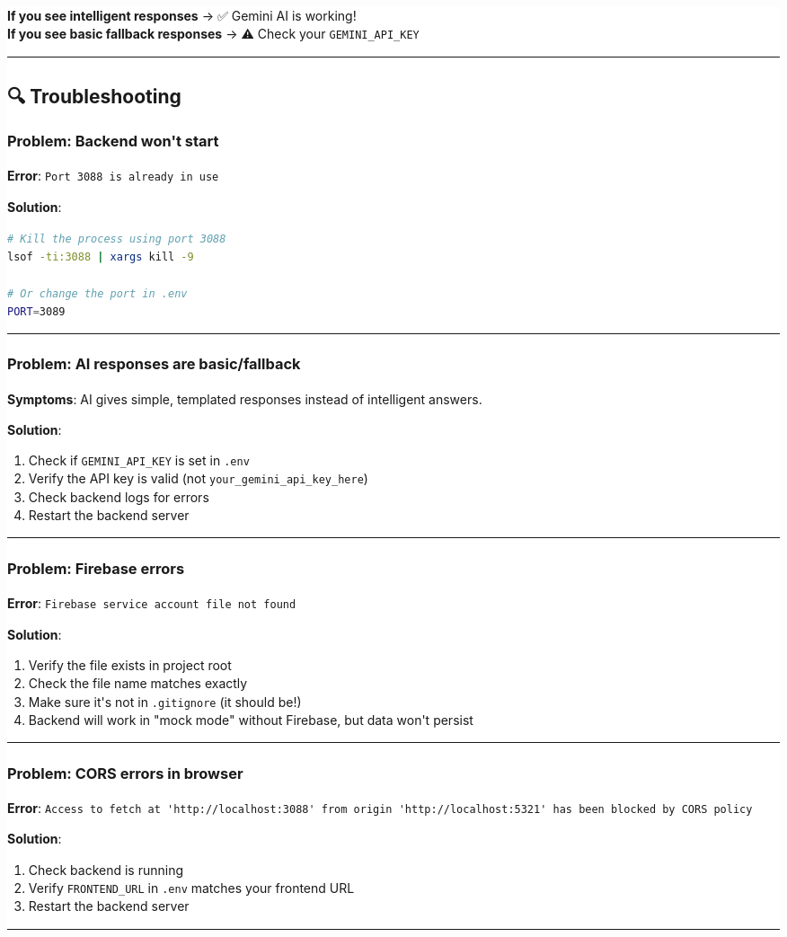 **If you see intelligent responses** → ✅ Gemini AI is working!  
**If you see basic fallback responses** → ⚠️ Check your `GEMINI_API_KEY`

---

## 🔍 Troubleshooting

### Problem: Backend won't start

**Error**: `Port 3088 is already in use`

**Solution**:
```bash
# Kill the process using port 3088
lsof -ti:3088 | xargs kill -9

# Or change the port in .env
PORT=3089
```

---

### Problem: AI responses are basic/fallback

**Symptoms**: AI gives simple, templated responses instead of intelligent answers.

**Solution**:
1. Check if `GEMINI_API_KEY` is set in `.env`
2. Verify the API key is valid (not `your_gemini_api_key_here`)
3. Check backend logs for errors
4. Restart the backend server

---

### Problem: Firebase errors

**Error**: `Firebase service account file not found`

**Solution**:
1. Verify the file exists in project root
2. Check the file name matches exactly
3. Make sure it's not in `.gitignore` (it should be!)
4. Backend will work in "mock mode" without Firebase, but data won't persist

---

### Problem: CORS errors in browser

**Error**: `Access to fetch at 'http://localhost:3088' from origin 'http://localhost:5321' has been blocked by CORS policy`

**Solution**:
1. Check backend is running
2. Verify `FRONTEND_URL` in `.env` matches your frontend URL
3. Restart the backend server

---